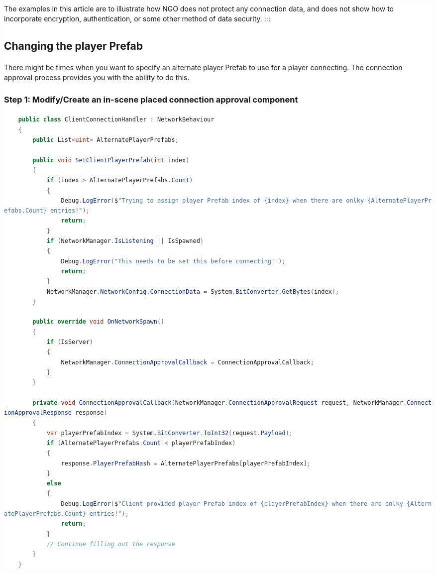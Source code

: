 The examples in this article are to illustrate how NGO does not protect any connection data, and does not show how to incorporate encryption, authentication, or some other method of data security.
:::

## Changing the player Prefab
There might be times when you want to specify an alternate player Prefab to use for a player connecting. The connection approval process provides you with the ability to do this.


### Step 1: Modify/Create an in-scene placed connection approval component
```csharp
    public class ClientConnectionHandler : NetworkBehaviour
    {
        public List<uint> AlternatePlayerPrefabs;

        public void SetClientPlayerPrefab(int index)
        {
            if (index > AlternatePlayerPrefabs.Count)
            {
                Debug.LogError($"Trying to assign player Prefab index of {index} when there are onlky {AlternatePlayerPrefabs.Count} entries!");
                return;
            }
            if (NetworkManager.IsListening || IsSpawned)
            {
                Debug.LogError("This needs to be set this before connecting!");
                return;
            }
            NetworkManager.NetworkConfig.ConnectionData = System.BitConverter.GetBytes(index);
        }

        public override void OnNetworkSpawn()
        {
            if (IsServer)
            {
                NetworkManager.ConnectionApprovalCallback = ConnectionApprovalCallback;
            }
        }

        private void ConnectionApprovalCallback(NetworkManager.ConnectionApprovalRequest request, NetworkManager.ConnectionApprovalResponse response)
        {
            var playerPrefabIndex = System.BitConverter.ToInt32(request.Payload);
            if (AlternatePlayerPrefabs.Count < playerPrefabIndex)
            {
                response.PlayerPrefabHash = AlternatePlayerPrefabs[playerPrefabIndex];
            }
            else
            {
                Debug.LogError($"Client provided player Prefab index of {playerPrefabIndex} when there are onlky {AlternatePlayerPrefabs.Count} entries!");
                return;
            }
            // Continue filling out the response
        }
    }

```